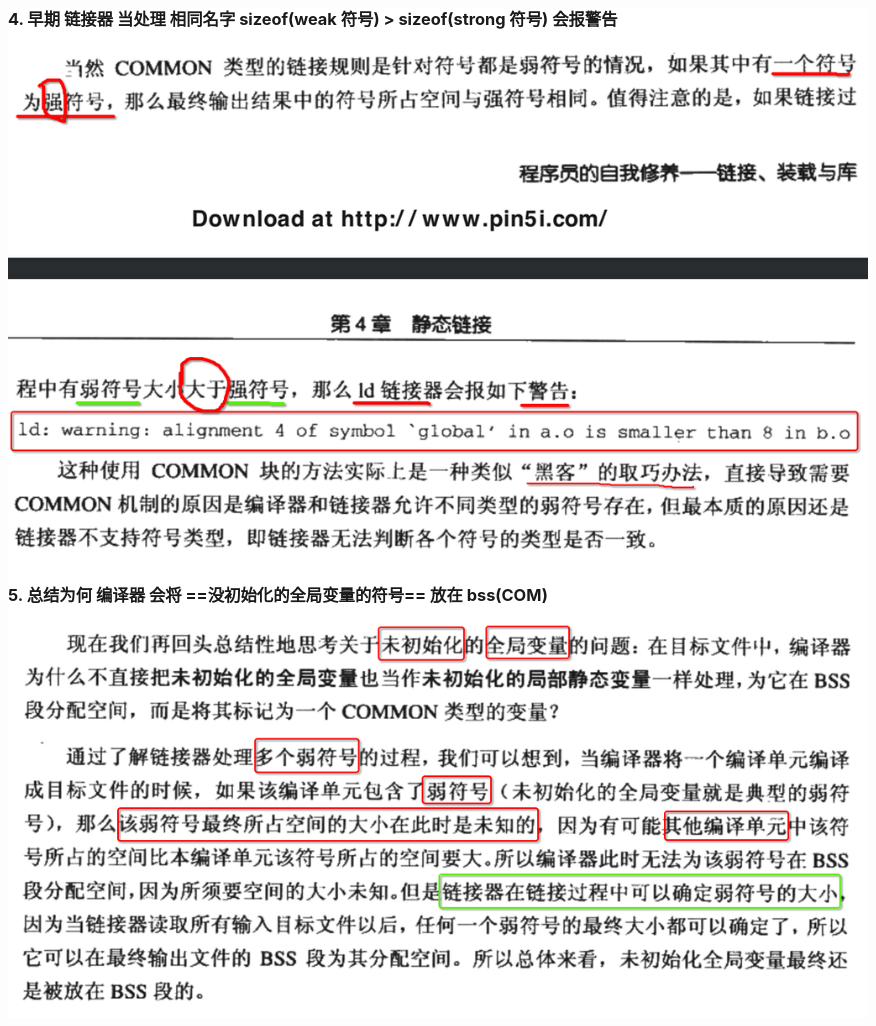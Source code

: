 ### 4. 早期 链接器 当处理 相同名字 sizeof(weak 符号) > sizeof(strong 符号) 会报警告

![](33.png)

### 5. 总结为何 编译器 会将 ==没初始化的全局变量的符号== 放在 bss(COM) 

![](34.png)
